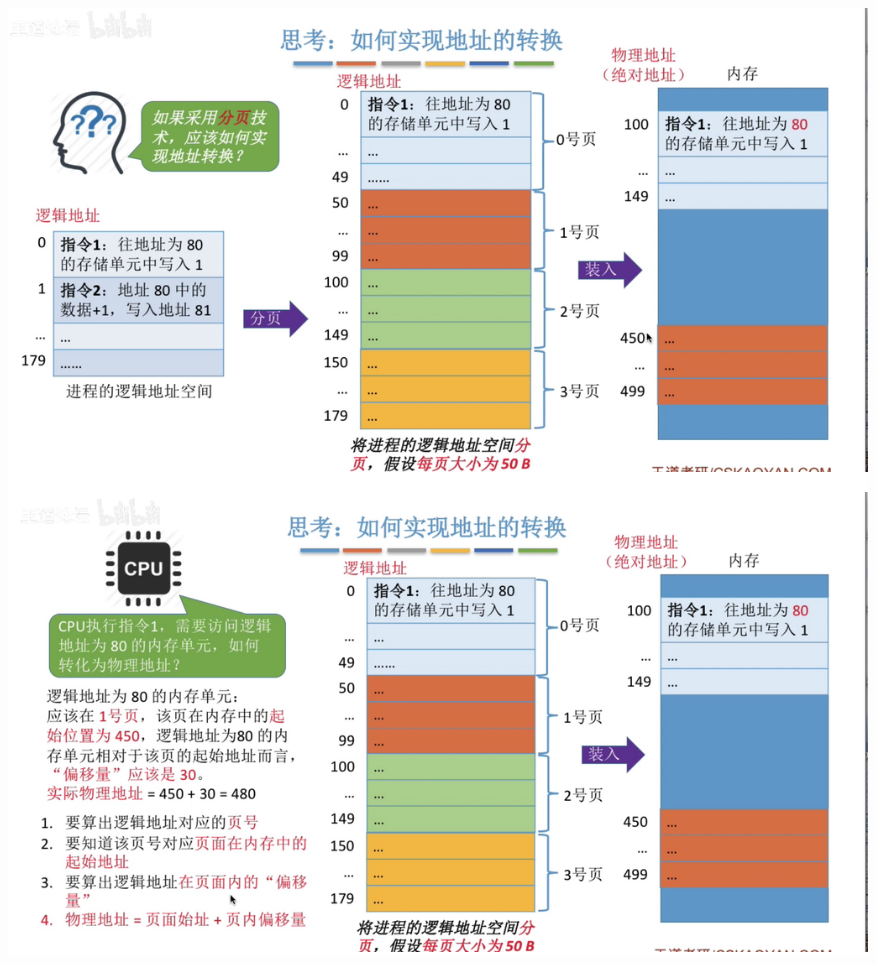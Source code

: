 ![](images/WEBRESOURCE2291371d3f12781c05037bc32a9f9e22截图.png)

![](images/WEBRESOURCEf5334b42ad2b8eab63760c5b66bee590截图.png)
